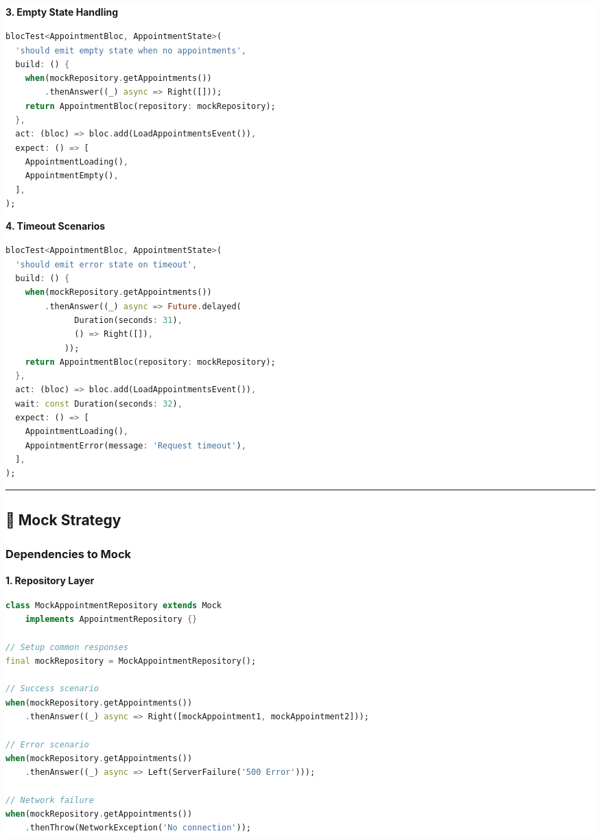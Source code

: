 **3. Empty State Handling**
```dart
blocTest<AppointmentBloc, AppointmentState>(
  'should emit empty state when no appointments',
  build: () {
    when(mockRepository.getAppointments())
        .thenAnswer((_) async => Right([]));
    return AppointmentBloc(repository: mockRepository);
  },
  act: (bloc) => bloc.add(LoadAppointmentsEvent()),
  expect: () => [
    AppointmentLoading(),
    AppointmentEmpty(),
  ],
);
```

**4. Timeout Scenarios**
```dart
blocTest<AppointmentBloc, AppointmentState>(
  'should emit error state on timeout',
  build: () {
    when(mockRepository.getAppointments())
        .thenAnswer((_) async => Future.delayed(
              Duration(seconds: 31),
              () => Right([]),
            ));
    return AppointmentBloc(repository: mockRepository);
  },
  act: (bloc) => bloc.add(LoadAppointmentsEvent()),
  wait: const Duration(seconds: 32),
  expect: () => [
    AppointmentLoading(),
    AppointmentError(message: 'Request timeout'),
  ],
);
```

---

## 🔧 Mock Strategy

### Dependencies to Mock

**1. Repository Layer**
```dart
class MockAppointmentRepository extends Mock 
    implements AppointmentRepository {}

// Setup common responses
final mockRepository = MockAppointmentRepository();

// Success scenario
when(mockRepository.getAppointments())
    .thenAnswer((_) async => Right([mockAppointment1, mockAppointment2]));

// Error scenario
when(mockRepository.getAppointments())
    .thenAnswer((_) async => Left(ServerFailure('500 Error')));

// Network failure
when(mockRepository.getAppointments())
    .thenThrow(NetworkException('No connection'));
```
